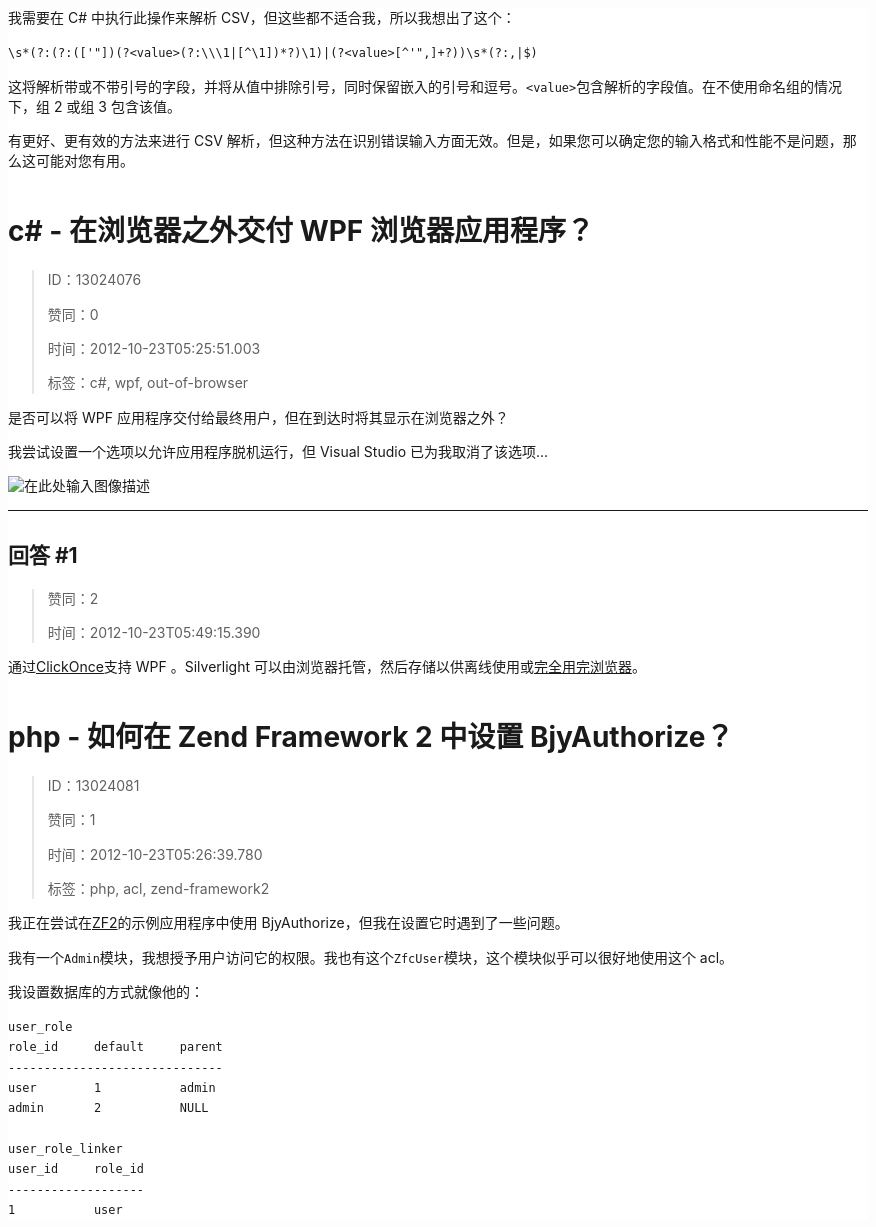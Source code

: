我需要在 C# 中执行此操作来解析 CSV，但这些都不适合我，所以我想出了这个：

```
\s*(?:(?:(['"])(?<value>(?:\\\1|[^\1])*?)\1)|(?<value>[^'",]+?))\s*(?:,|$) 
```

这将解析带或不带引号的字段，并将从值中排除引号，同时保留嵌入的引号和逗号。`<value>`包含解析的字段值。在不使用命名组的情况下，组 2 或组 3 包含该值。

有更好、更有效的方法来进行 CSV 解析，但这种方法在识别错误​​输入方面无效。但是，如果您可以确定您的输入格式和性能不是问题，那么这可能对您有用。

# c# - 在浏览器之外交付 WPF 浏览器应用程序？

> ID：13024076
> 
> 赞同：0
> 
> 时间：2012-10-23T05:25:51.003
> 
> 标签：c#, wpf, out-of-browser

是否可以将 WPF 应用程序交付给最终用户，但在到达时将其显示在浏览器之外？

我尝试设置一个选项以允许应用程序脱机运行，但 Visual Studio 已为我取消了该选项...

![在此处输入图像描述](../Images/e2e4579e109cc2083fb4a4207f73291d.png)

* * *

## 回答 #1

> 赞同：2
> 
> 时间：2012-10-23T05:49:15.390

通过[ClickOnce](http://wpfandclickonce.codeplex.com/)支持 WPF 。Silverlight 可以由浏览器托管，然后存储以供离线使用或[完全用完浏览器](http://www.silverlight.net/learn/overview/out-of-browser-applications/out-of-browser-applications-%28silverlight-quickstart%29)。

# php - 如何在 Zend Framework 2 中设置 BjyAuthorize？

> ID：13024081
> 
> 赞同：1
> 
> 时间：2012-10-23T05:26:39.780
> 
> 标签：php, acl, zend-framework2

我正在尝试在[ZF2](https://github.com/bjyoungblood/BjyAuthorize)的示例应用程序中使用 BjyAuthorize，但我在设置它时遇到了一些问题。

我有一个`Admin`模块，我想授予用户访问它的权限。我也有这个`ZfcUser`模块，这个模块似乎可以很好地使用这个 acl。

我设置数据库的方式就像他的：

```
user_role
role_id     default     parent
------------------------------
user        1           admin
admin       2           NULL

user_role_linker
user_id     role_id
-------------------
1           user 
```

